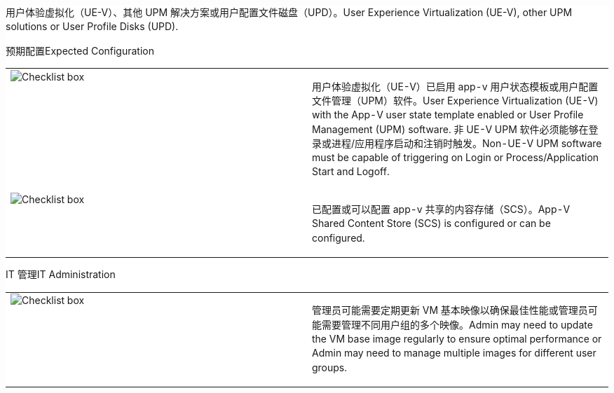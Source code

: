 <td align="left"><p><span data-ttu-id="18137-141">用户体验虚拟化（UE-V）、其他 UPM 解决方案或用户配置文件磁盘（UPD）。</span><span class="sxs-lookup"><span data-stu-id="18137-141">User Experience Virtualization (UE-V), other UPM solutions or User Profile Disks (UPD).</span></span></p></td>
</tr>
</tbody>
</table>



<span data-ttu-id="18137-142">预期配置</span><span class="sxs-lookup"><span data-stu-id="18137-142">Expected Configuration</span></span>

<table>
<colgroup>
<col width="50%" />
<col width="50%" />
</colgroup>
<tbody>
<tr class="odd">
<td align="left"><img src="images/checklistbox.gif" alt="Checklist box" /></td>
<td align="left"><p><span data-ttu-id="18137-143">用户体验虚拟化（UE-V）已启用 app-v 用户状态模板或用户配置文件管理（UPM）软件。</span><span class="sxs-lookup"><span data-stu-id="18137-143">User Experience Virtualization (UE-V) with the App-V user state template enabled or User Profile Management (UPM) software.</span></span> <span data-ttu-id="18137-144">非 UE-V UPM 软件必须能够在登录或进程/应用程序启动和注销时触发。</span><span class="sxs-lookup"><span data-stu-id="18137-144">Non-UE-V UPM software must be capable of triggering on Login or Process/Application Start and Logoff.</span></span></p></td>
</tr>
<tr class="even">
<td align="left"><img src="images/checklistbox.gif" alt="Checklist box" /></td>
<td align="left"><p><span data-ttu-id="18137-145">已配置或可以配置 app-v 共享的内容存储（SCS）。</span><span class="sxs-lookup"><span data-stu-id="18137-145">App-V Shared Content Store (SCS) is configured or can be configured.</span></span></p></td>
</tr>
</tbody>
</table>



<span data-ttu-id="18137-146">IT 管理</span><span class="sxs-lookup"><span data-stu-id="18137-146">IT Administration</span></span>

<table>
<colgroup>
<col width="50%" />
<col width="50%" />
</colgroup>
<tbody>
<tr class="odd">
<td align="left"><img src="images/checklistbox.gif" alt="Checklist box" /></td>
<td align="left"><p><span data-ttu-id="18137-147">管理员可能需要定期更新 VM 基本映像以确保最佳性能或管理员可能需要管理不同用户组的多个映像。</span><span class="sxs-lookup"><span data-stu-id="18137-147">Admin may need to update the VM base image regularly to ensure optimal performance or Admin may need to manage multiple images for different user groups.</span></span></p></td>
</tr>
</tbody>
</table>
